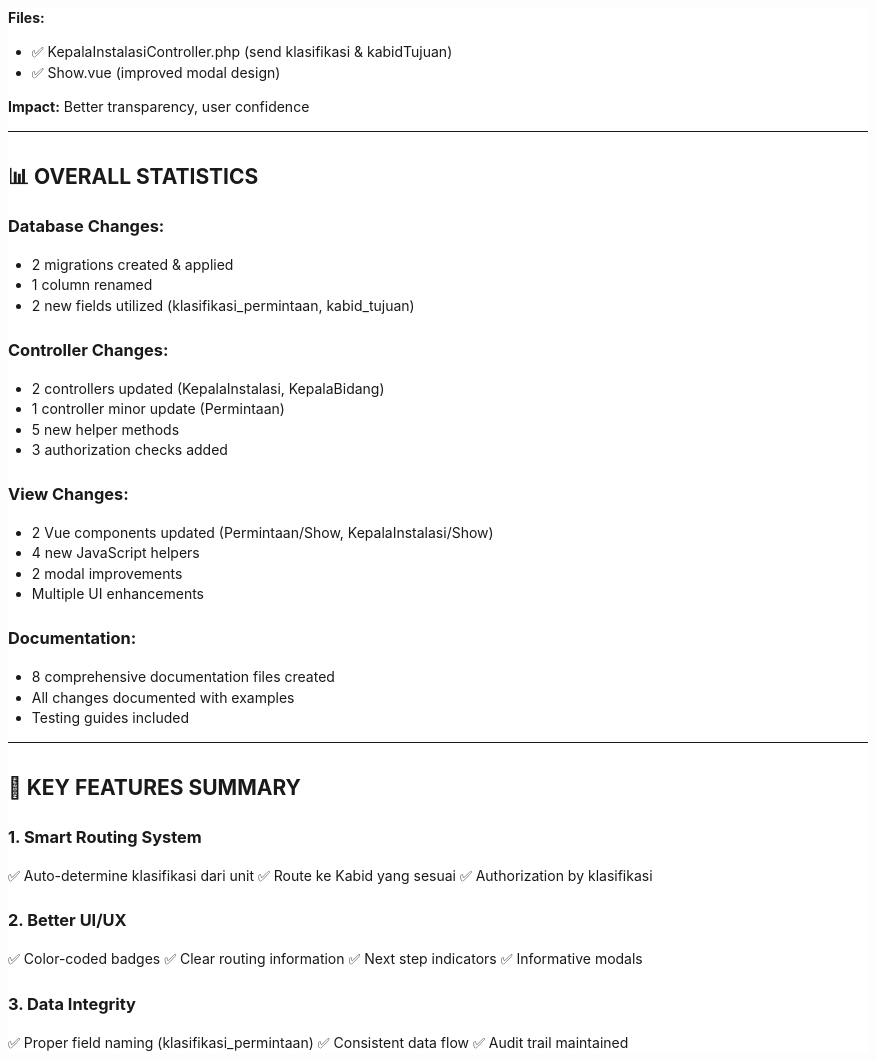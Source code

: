 **Files:**
- ✅ KepalaInstalasiController.php (send klasifikasi & kabidTujuan)
- ✅ Show.vue (improved modal design)

**Impact:** Better transparency, user confidence

---

## 📊 OVERALL STATISTICS

### Database Changes:
- 2 migrations created & applied
- 1 column renamed
- 2 new fields utilized (klasifikasi_permintaan, kabid_tujuan)

### Controller Changes:
- 2 controllers updated (KepalaInstalasi, KepalaBidang)
- 1 controller minor update (Permintaan)
- 5 new helper methods
- 3 authorization checks added

### View Changes:
- 2 Vue components updated (Permintaan/Show, KepalaInstalasi/Show)
- 4 new JavaScript helpers
- 2 modal improvements
- Multiple UI enhancements

### Documentation:
- 8 comprehensive documentation files created
- All changes documented with examples
- Testing guides included

---

## 🎯 KEY FEATURES SUMMARY

### 1. Smart Routing System
✅ Auto-determine klasifikasi dari unit
✅ Route ke Kabid yang sesuai
✅ Authorization by klasifikasi

### 2. Better UI/UX
✅ Color-coded badges
✅ Clear routing information
✅ Next step indicators
✅ Informative modals

### 3. Data Integrity
✅ Proper field naming (klasifikasi_permintaan)
✅ Consistent data flow
✅ Audit trail maintained
